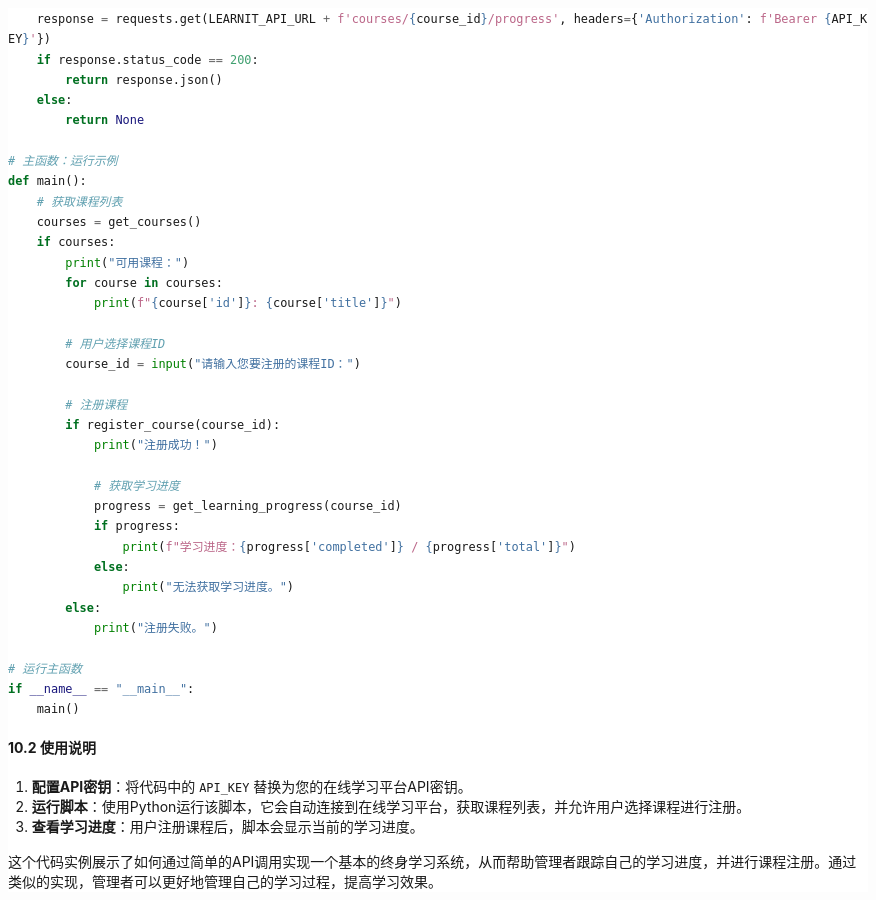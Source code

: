 ```python
    response = requests.get(LEARNIT_API_URL + f'courses/{course_id}/progress', headers={'Authorization': f'Bearer {API_KEY}'})
    if response.status_code == 200:
        return response.json()
    else:
        return None

# 主函数：运行示例
def main():
    # 获取课程列表
    courses = get_courses()
    if courses:
        print("可用课程：")
        for course in courses:
            print(f"{course['id']}: {course['title']}")
        
        # 用户选择课程ID
        course_id = input("请输入您要注册的课程ID：")
        
        # 注册课程
        if register_course(course_id):
            print("注册成功！")
            
            # 获取学习进度
            progress = get_learning_progress(course_id)
            if progress:
                print(f"学习进度：{progress['completed']} / {progress['total']}")
            else:
                print("无法获取学习进度。")
        else:
            print("注册失败。")

# 运行主函数
if __name__ == "__main__":
    main()
```

#### 10.2 使用说明

1. **配置API密钥**：将代码中的 `API_KEY` 替换为您的在线学习平台API密钥。
2. **运行脚本**：使用Python运行该脚本，它会自动连接到在线学习平台，获取课程列表，并允许用户选择课程进行注册。
3. **查看学习进度**：用户注册课程后，脚本会显示当前的学习进度。

这个代码实例展示了如何通过简单的API调用实现一个基本的终身学习系统，从而帮助管理者跟踪自己的学习进度，并进行课程注册。通过类似的实现，管理者可以更好地管理自己的学习过程，提高学习效果。

